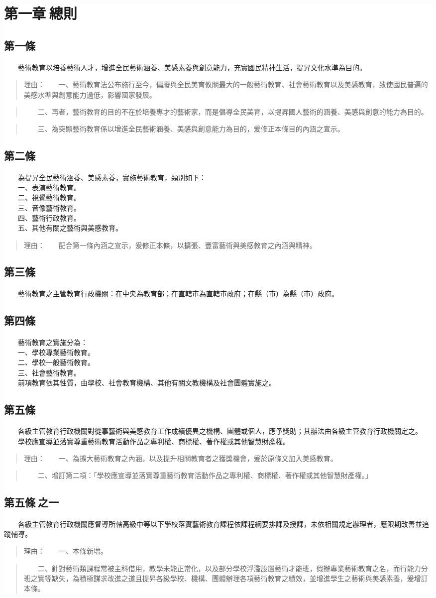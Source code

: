 第一章  總則
============
第一條 
-------
　　藝術教育以培養藝術人才，增進全民藝術涵養、美感素養與創意能力，充實國民精神生活，提昇文化水準為目的。  
> 理由：　　一、藝術教育法公布施行至今，偏廢與全民美育攸關最大的一般藝術教育、社會藝術教育以及美感教育，致使國民普遍的美感水準與創意能力過低，影響國家發展。

> 　　二、再者，藝術教育的目的不在於培養專才的藝術家，而是倡導全民美育，以提昇國人藝術的涵養、美感與創意的能力為目的。

> 　　三、為突顯藝術教育係以增進全民藝術涵養、美感與創意能力為目的，爰修正本條目的內涵之宣示。



第二條 
-------
　　為提昇全民藝術涵養、美感素養，實施藝術教育，類別如下：  
　　一、表演藝術教育。  
　　二、視覺藝術教育。  
　　三、音像藝術教育。  
　　四、藝術行政教育。  
　　五、其他有關之藝術與美感教育。  
> 理由：　　配合第一條內涵之宣示，爰修正本條，以擴張、豐富藝術與美感教育之內涵與精神。



第三條 
-------
　　藝術教育之主管教育行政機關：在中央為教育部；在直轄市為直轄市政府；在縣（市）為縣（市）政府。  


第四條 
-------
　　藝術教育之實施分為：  
　　一、學校專業藝術教育。  
　　二、學校一般藝術教育。  
　　三、社會藝術教育。  
　　前項教育依其性質，由學校、社會教育機構、其他有關文教機構及社會團體實施之。  


第五條 
-------
　　各級主管教育行政機關對從事藝術與美感教育工作成績優異之機構、團體或個人，應予獎助；其辦法由各級主管教育行政機關定之。  
　　學校應宣導並落實尊重藝術教育活動作品之專利權、商標權、著作權或其他智慧財產權。  
> 理由：　　一、為擴大藝術教育之內涵，以及提升相關教育者之獲獎機會，爰於原條文加入美感教育。

> 　　二、增訂第二項：「學校應宣導並落實尊重藝術教育活動作品之專利權、商標權、著作權或其他智慧財產權。」



第五條 之一 
------------
　　各級主管教育行政機關應督導所轄高級中等以下學校落實藝術教育課程依課程綱要排課及授課，未依相關規定辦理者，應限期改善並追蹤輔導。  
> 理由：　　一、本條新增。

> 　　二、針對藝術類課程常被主科借用，教學未能正常化，以及部分學校浮濫設置藝術才能班，假辦專業藝術教育之名，而行能力分班之實等缺失，為積極謀求改進之道且提昇各級學校、機構、團體辦理各項藝術教育之績效，並增進學生之藝術與美感素養，爰增訂本條。

